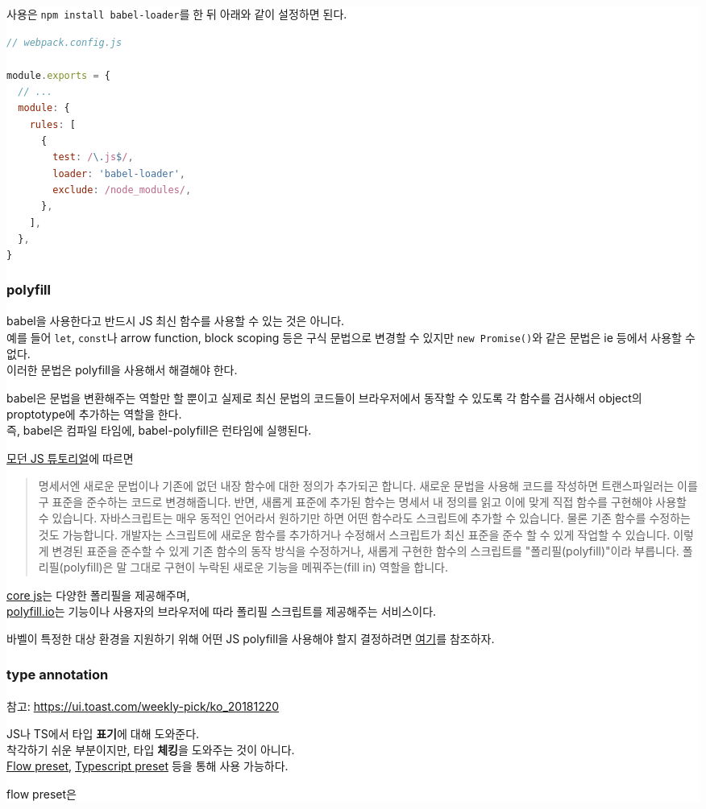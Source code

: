 사용은 `npm install babel-loader`를 한 뒤 아래와 같이 설정하면 된다.

```javascript
// webpack.config.js

module.exports = {
  // ...
  module: {
    rules: [
      {
        test: /\.js$/,
        loader: 'babel-loader',
        exclude: /node_modules/,
      },
    ],
  },
}
```

### polyfill

babel을 사용한다고 반드시 JS 최신 함수를 사용할 수 있는 것은 아니다.  
예를 들어 `let`, `const`나 arrow function, block scoping 등은 구식 문법으로 변경할 수 있지만 `new Promise()`와 같은 문법은 ie 등에서 사용할 수 없다.  
이러한 문법은 polyfill을 사용해서 해결해야 한다.

babel은 문법을 변환해주는 역할만 할 뿐이고 실제로 최신 문법의 코드들이 브라우저에서 동작할 수 있도록 각 함수를 검사해서 object의 proptotype에 추가하는 역할을 한다.  
즉, babel은 컴파일 타임에, babel-polyfill은 런타임에 실행된다.

[모던 JS 튜토리얼](https://ko.javascript.info/polyfills)에 따르면

> 명세서엔 새로운 문법이나 기존에 없던 내장 함수에 대한 정의가 추가되곤 합니다. 새로운 문법을 사용해 코드를 작성하면 트랜스파일러는 이를 구 표준을 준수하는 코드로 변경해줍니다. 반면, 새롭게 표준에 추가된 함수는 명세서 내 정의를 읽고 이에 맞게 직접 함수를 구현해야 사용할 수 있습니다. 자바스크립트는 매우 동적인 언어라서 원하기만 하면 어떤 함수라도 스크립트에 추가할 수 있습니다. 물론 기존 함수를 수정하는 것도 가능합니다. 개발자는 스크립트에 새로운 함수를 추가하거나 수정해서 스크립트가 최신 표준을 준수 할 수 있게 작업할 수 있습니다.
> 이렇게 변경된 표준을 준수할 수 있게 기존 함수의 동작 방식을 수정하거나, 새롭게 구현한 함수의 스크립트를 "폴리필(polyfill)"이라 부릅니다. 폴리필(polyfill)은 말 그대로 구현이 누락된 새로운 기능을 메꿔주는(fill in) 역할을 합니다.

[core js](https://github.com/zloirock/core-js)는 다양한 폴리필을 제공해주며,  
[polyfill.io](https://polyfill.io/v3/)는 기능이나 사용자의 브라우저에 따라 폴리필 스크립트를 제공해주는 서비스이다.

바벨이 특정한 대상 환경을 지원하기 위해 어떤 JS polyfill을 사용해야 할지 결정하려면 [여기](https://kangax.github.io/compat-table/es6)를 참조하자.

### type annotation

참고: https://ui.toast.com/weekly-pick/ko_20181220

JS나 TS에서 타입 **표기**에 대해 도와준다.  
착각하기 쉬운 부분이지만, 타입 **체킹**을 도와주는 것이 아니다.  
[Flow preset](https://babeljs.io/docs/en/babel-preset-flow), [Typescript preset](https://babeljs.io/docs/en/babel-preset-typescript) 등을 통해 사용 가능하다.

flow preset은
